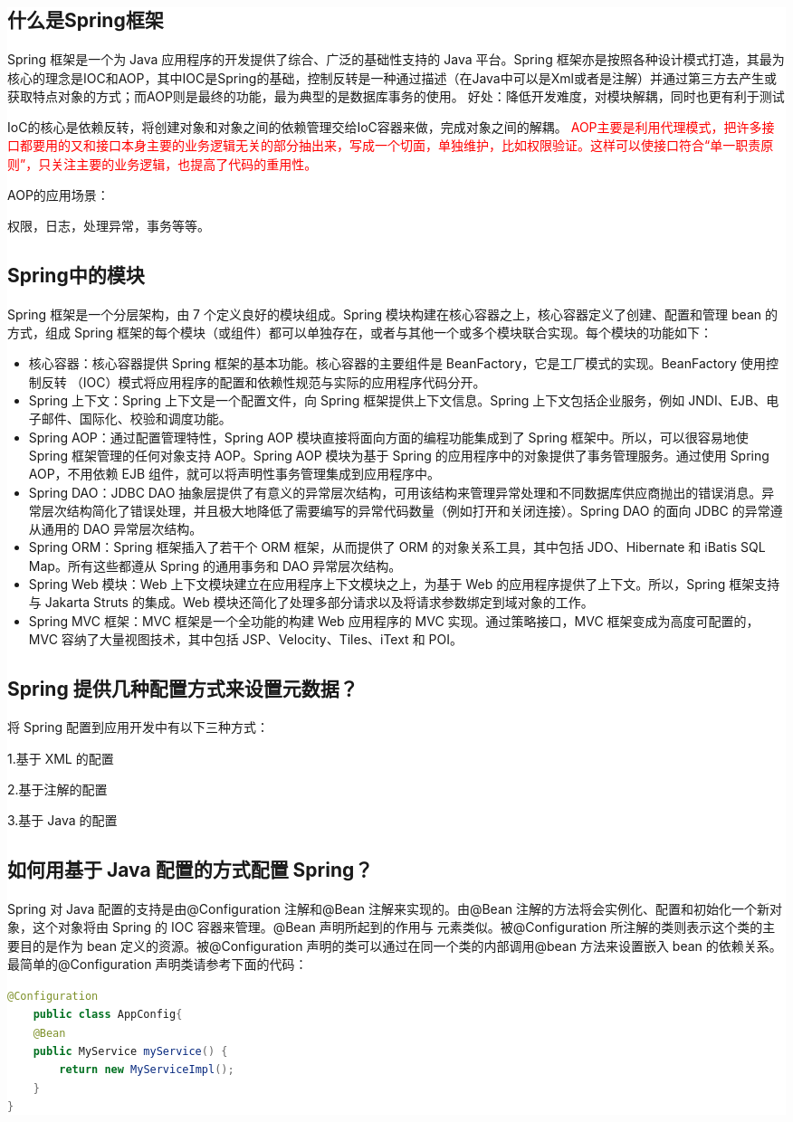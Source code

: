 ## 什么是Spring框架

Spring 框架是一个为 Java 应用程序的开发提供了综合、广泛的基础性支持的 Java 平台。Spring 框架亦是按照各种设计模式打造，其最为核心的理念是IOC和AOP，其中IOC是Spring的基础，控制反转是一种通过描述（在Java中可以是Xml或者是注解）并通过第三方去产生或获取特点对象的方式；而AOP则是最终的功能，最为典型的是数据库事务的使用。
好处：降低开发难度，对模块解耦，同时也更有利于测试

IoC的核心是依赖反转，将创建对象和对象之间的依赖管理交给IoC容器来做，完成对象之间的解耦。
<font color=red>AOP主要是利用代理模式，把许多接口都要用的又和接口本身主要的业务逻辑无关的部分抽出来，写成一个切面，单独维护，比如权限验证。这样可以使接口符合“单一职责原则”，只关注主要的业务逻辑，也提高了代码的重用性。</font>

AOP的应用场景：

权限，日志，处理异常，事务等等。

## Spring中的模块

Spring 框架是一个分层架构，由 7 个定义良好的模块组成。Spring 模块构建在核心容器之上，核心容器定义了创建、配置和管理 bean 的方式，组成 Spring 框架的每个模块（或组件）都可以单独存在，或者与其他一个或多个模块联合实现。每个模块的功能如下：

* 核心容器：核心容器提供 Spring 框架的基本功能。核心容器的主要组件是 BeanFactory，它是工厂模式的实现。BeanFactory 使用控制反转 （IOC）模式将应用程序的配置和依赖性规范与实际的应用程序代码分开。
* Spring 上下文：Spring 上下文是一个配置文件，向 Spring 框架提供上下文信息。Spring 上下文包括企业服务，例如 JNDI、EJB、电子邮件、国际化、校验和调度功能。
* Spring AOP：通过配置管理特性，Spring AOP 模块直接将面向方面的编程功能集成到了 Spring 框架中。所以，可以很容易地使 Spring 框架管理的任何对象支持 AOP。Spring AOP 模块为基于 Spring 的应用程序中的对象提供了事务管理服务。通过使用 Spring AOP，不用依赖 EJB 组件，就可以将声明性事务管理集成到应用程序中。
* Spring DAO：JDBC DAO 抽象层提供了有意义的异常层次结构，可用该结构来管理异常处理和不同数据库供应商抛出的错误消息。异常层次结构简化了错误处理，并且极大地降低了需要编写的异常代码数量（例如打开和关闭连接）。Spring DAO 的面向 JDBC 的异常遵从通用的 DAO 异常层次结构。
* Spring ORM：Spring 框架插入了若干个 ORM 框架，从而提供了 ORM 的对象关系工具，其中包括 JDO、Hibernate 和 iBatis SQL Map。所有这些都遵从 Spring 的通用事务和 DAO 异常层次结构。
* Spring Web 模块：Web 上下文模块建立在应用程序上下文模块之上，为基于 Web 的应用程序提供了上下文。所以，Spring 框架支持与 Jakarta Struts 的集成。Web 模块还简化了处理多部分请求以及将请求参数绑定到域对象的工作。
* Spring MVC 框架：MVC 框架是一个全功能的构建 Web 应用程序的 MVC 实现。通过策略接口，MVC 框架变成为高度可配置的，MVC 容纳了大量视图技术，其中包括 JSP、Velocity、Tiles、iText 和 POI。

## Spring 提供几种配置方式来设置元数据？

将 Spring 配置到应用开发中有以下三种方式： 

1.基于 XML 的配置 

2.基于注解的配置 

3.基于 Java 的配置

## 如何用基于 Java 配置的方式配置 Spring？

Spring 对 Java 配置的支持是由@Configuration 注解和@Bean 注解来实现的。由@Bean 注解的方法将会实例化、配置和初始化一个新对象，这个对象将由 Spring 的 IOC 容器来管理。@Bean 声明所起到的作用与 元素类似。被@Configuration 所注解的类则表示这个类的主要目的是作为 bean 定义的资源。被@Configuration 声明的类可以通过在同一个类的内部调用@bean 方法来设置嵌入 bean 的依赖关系。最简单的@Configuration 声明类请参考下面的代码：

```java
@Configuration
    public class AppConfig{
    @Bean
    public MyService myService() {
    	return new MyServiceImpl();
    }
}
```
